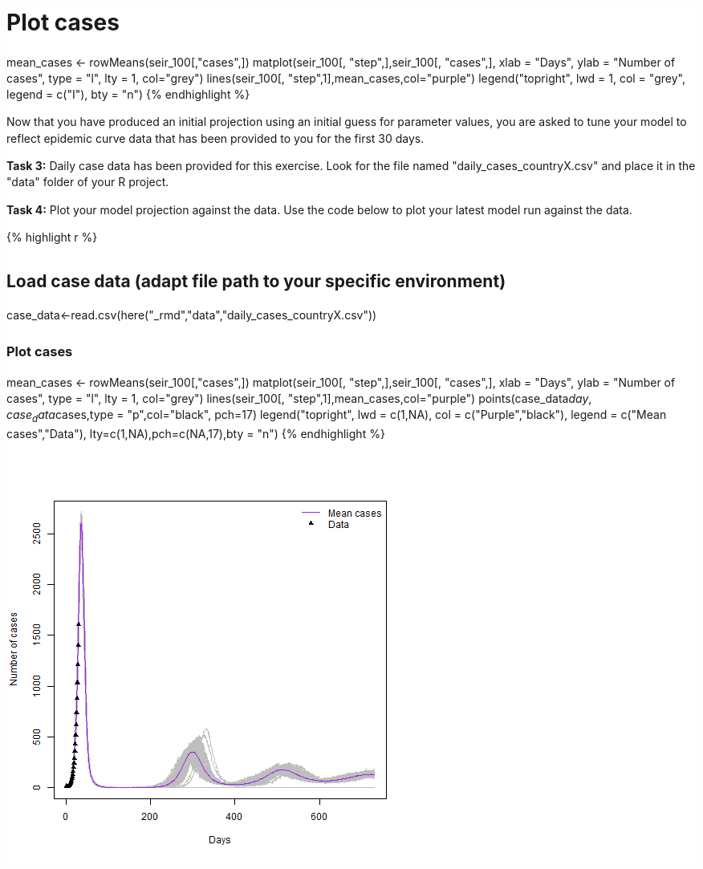  
# Plot cases
mean_cases <- rowMeans(seir_100[,"cases",])
matplot(seir_100[, "step",],seir_100[, "cases",], xlab = "Days", ylab = "Number of cases",
        type = "l", lty = 1, col="grey")
lines(seir_100[, "step",1],mean_cases,col="purple")
legend("topright", lwd = 1, col = "grey", legend = c("I"), bty = "n")
{% endhighlight %}
 

 
Now that you have produced an initial projection using an initial guess for parameter values, you are asked to tune your model to reflect epidemic curve data that has been provided to you for the first 30 days.
 
**Task 3:** Daily case data has been provided for this exercise. Look for the file named "daily_cases_countryX.csv" and place it in the "data" folder of your R project.
 
**Task 4:** Plot your model projection against the data. Use the code below to plot your latest model run against the data.
 

{% highlight r %}
## Load case data (adapt file path to your specific environment)
case_data<-read.csv(here("_rmd","data","daily_cases_countryX.csv"))
 
 
### Plot cases
mean_cases <- rowMeans(seir_100[,"cases",])
matplot(seir_100[, "step",],seir_100[, "cases",], xlab = "Days", ylab = "Number of cases",
        type = "l", lty = 1, col="grey")
lines(seir_100[, "step",1],mean_cases,col="purple")
points(case_data$day,case_data$cases,type = "p",col="black", pch=17)
legend("topright", lwd = c(1,NA), col = c("Purple","black"), legend = c("Mean cases","Data"), lty=c(1,NA),pch=c(NA,17),bty = "n")
{% endhighlight %}

![plot of chunk unnamed-chunk-5](../_images/unnamed-chunk-5-1.png)
 